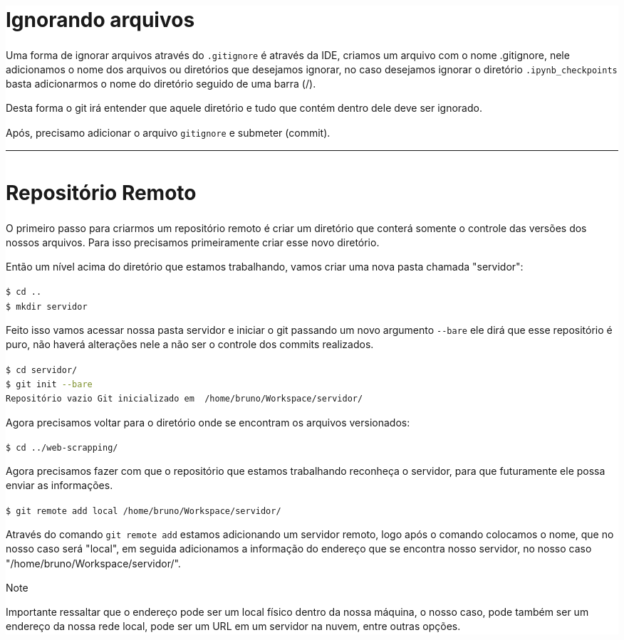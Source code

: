 # Ignorando arquivos

Uma forma de ignorar arquivos através do `.gitignore` é através da IDE, criamos um arquivo com o nome .gitignore, nele adicionamos o nome dos arquivos ou diretórios que desejamos ignorar, no caso desejamos ignorar o diretório `.ipynb_checkpoints` basta adicionarmos o nome do diretório seguido de uma barra (/).

Desta forma o git irá entender que aquele diretório e tudo que contém dentro dele deve ser ignorado. 

Após, precisamo adicionar o arquivo `gitignore` e submeter (commit). 

---

# Repositório Remoto

O primeiro passo para criarmos um repositório remoto é criar um diretório que conterá somente o controle das versões dos nossos arquivos. Para isso precisamos primeiramente criar esse novo diretório. 

Então um nível acima do diretório que estamos trabalhando, vamos criar uma nova pasta chamada "servidor":

```bash
$ cd ..
$ mkdir servidor
```

Feito isso vamos acessar nossa pasta servidor e iniciar o git passando um novo argumento `--bare` ele dirá que esse repositório é puro, não haverá alterações nele a não ser o controle dos commits realizados. 

```bash
$ cd servidor/
$ git init --bare
Repositório vazio Git inicializado em  /home/bruno/Workspace/servidor/
```

Agora precisamos voltar para o diretório onde se encontram os arquivos versionados:

```bash
$ cd ../web-scrapping/
```

Agora precisamos fazer com que o repositório que estamos trabalhando reconheça o servidor, para que futuramente ele possa enviar as informações. 

```bash
$ git remote add local /home/bruno/Workspace/servidor/
```

Através do comando `git remote add` estamos adicionando um servidor remoto, logo após o comando colocamos o nome, que no nosso caso será "local", em seguida adicionamos a informação do endereço que se encontra nosso servidor, no nosso caso "/home/bruno/Workspace/servidor/". 

>[!Note]
>Importante ressaltar que o endereço pode ser um local físico dentro da nossa máquina, o nosso caso, pode também ser um endereço da nossa rede local, pode ser um URL em um servidor na nuvem, entre outras opções.

